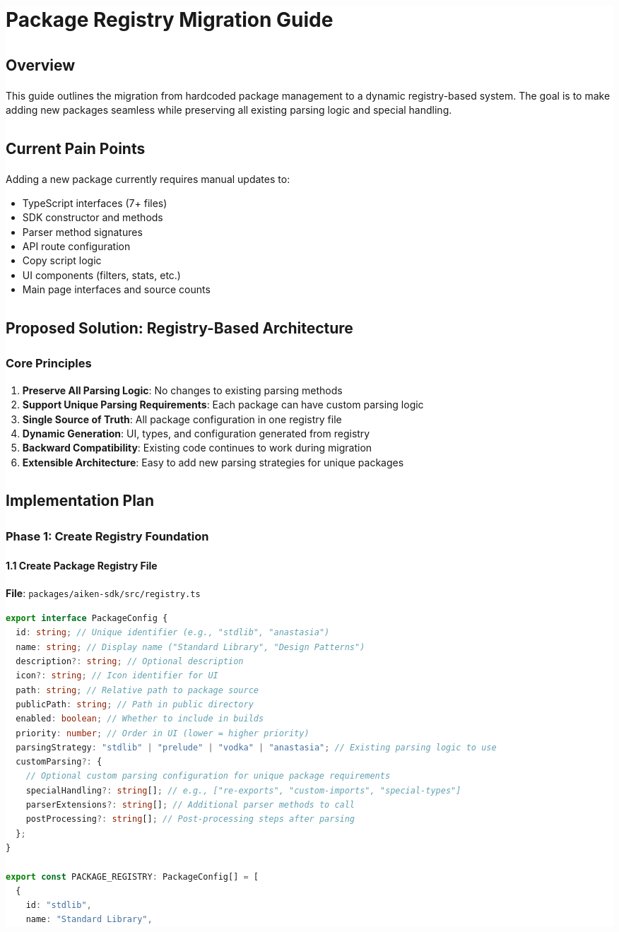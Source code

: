 # Package Registry Migration Guide

## Overview

This guide outlines the migration from hardcoded package management to a dynamic registry-based system. The goal is to make adding new packages seamless while preserving all existing parsing logic and special handling.

## Current Pain Points

Adding a new package currently requires manual updates to:

- TypeScript interfaces (7+ files)
- SDK constructor and methods
- Parser method signatures
- API route configuration
- Copy script logic
- UI components (filters, stats, etc.)
- Main page interfaces and source counts

## Proposed Solution: Registry-Based Architecture

### Core Principles

1. **Preserve All Parsing Logic**: No changes to existing parsing methods
2. **Support Unique Parsing Requirements**: Each package can have custom parsing logic
3. **Single Source of Truth**: All package configuration in one registry file
4. **Dynamic Generation**: UI, types, and configuration generated from registry
5. **Backward Compatibility**: Existing code continues to work during migration
6. **Extensible Architecture**: Easy to add new parsing strategies for unique packages

## Implementation Plan

### Phase 1: Create Registry Foundation

#### 1.1 Create Package Registry File

**File**: `packages/aiken-sdk/src/registry.ts`

```typescript
export interface PackageConfig {
  id: string; // Unique identifier (e.g., "stdlib", "anastasia")
  name: string; // Display name ("Standard Library", "Design Patterns")
  description?: string; // Optional description
  icon?: string; // Icon identifier for UI
  path: string; // Relative path to package source
  publicPath: string; // Path in public directory
  enabled: boolean; // Whether to include in builds
  priority: number; // Order in UI (lower = higher priority)
  parsingStrategy: "stdlib" | "prelude" | "vodka" | "anastasia"; // Existing parsing logic to use
  customParsing?: {
    // Optional custom parsing configuration for unique package requirements
    specialHandling?: string[]; // e.g., ["re-exports", "custom-imports", "special-types"]
    parserExtensions?: string[]; // Additional parser methods to call
    postProcessing?: string[]; // Post-processing steps after parsing
  };
}

export const PACKAGE_REGISTRY: PackageConfig[] = [
  {
    id: "stdlib",
    name: "Standard Library",
```